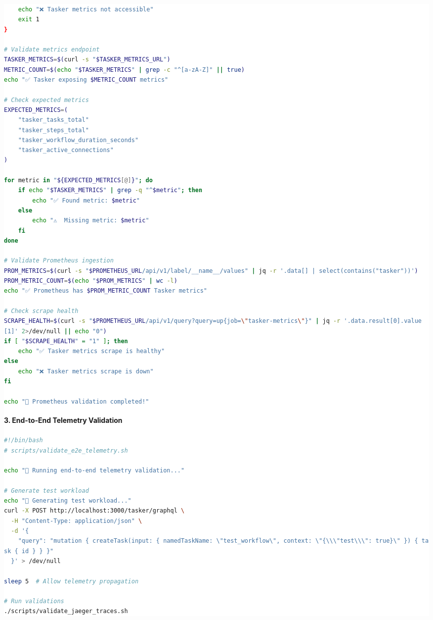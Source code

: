 ```bash
    echo "❌ Tasker metrics not accessible"
    exit 1
}

# Validate metrics endpoint
TASKER_METRICS=$(curl -s "$TASKER_METRICS_URL")
METRIC_COUNT=$(echo "$TASKER_METRICS" | grep -c "^[a-zA-Z]" || true)
echo "✅ Tasker exposing $METRIC_COUNT metrics"

# Check expected metrics
EXPECTED_METRICS=(
    "tasker_tasks_total"
    "tasker_steps_total"
    "tasker_workflow_duration_seconds"
    "tasker_active_connections"
)

for metric in "${EXPECTED_METRICS[@]}"; do
    if echo "$TASKER_METRICS" | grep -q "^$metric"; then
        echo "✅ Found metric: $metric"
    else
        echo "⚠️  Missing metric: $metric"
    fi
done

# Validate Prometheus ingestion
PROM_METRICS=$(curl -s "$PROMETHEUS_URL/api/v1/label/__name__/values" | jq -r '.data[] | select(contains("tasker"))')
PROM_METRIC_COUNT=$(echo "$PROM_METRICS" | wc -l)
echo "✅ Prometheus has $PROM_METRIC_COUNT Tasker metrics"

# Check scrape health
SCRAPE_HEALTH=$(curl -s "$PROMETHEUS_URL/api/v1/query?query=up{job=\"tasker-metrics\"}" | jq -r '.data.result[0].value[1]' 2>/dev/null || echo "0")
if [ "$SCRAPE_HEALTH" = "1" ]; then
    echo "✅ Tasker metrics scrape is healthy"
else
    echo "❌ Tasker metrics scrape is down"
fi

echo "🎉 Prometheus validation completed!"
```

#### 3. End-to-End Telemetry Validation

```bash
#!/bin/bash
# scripts/validate_e2e_telemetry.sh

echo "🚀 Running end-to-end telemetry validation..."

# Generate test workload
echo "📝 Generating test workload..."
curl -X POST http://localhost:3000/tasker/graphql \
  -H "Content-Type: application/json" \
  -d '{
    "query": "mutation { createTask(input: { namedTaskName: \"test_workflow\", context: \"{\\\"test\\\": true}\" }) { task { id } } }"
  }' > /dev/null

sleep 5  # Allow telemetry propagation

# Run validations
./scripts/validate_jaeger_traces.sh
```